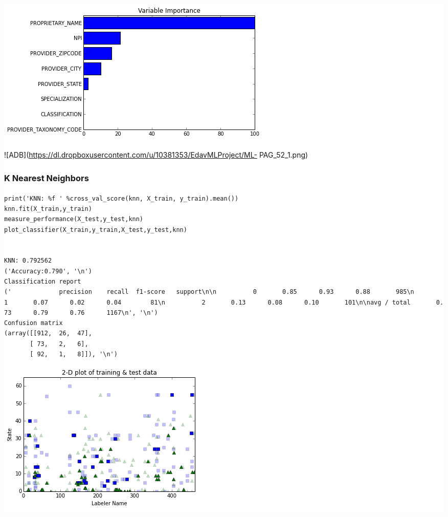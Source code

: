 

![png](PhysicianAffinityGraph_files/PhysicianAffinityGraph_58_1.png)


![ADB](https://dl.dropboxusercontent.com/u/10381353/EdavMLProject/ML-
PAG_52_1.png)

### K Nearest Neighbors


    print('KNN: %f ' %cross_val_score(knn, X_train, y_train).mean())
    knn.fit(X_train,y_train)
    measure_performance(X_test,y_test,knn)
    plot_classifier(X_train,y_train,X_test,y_test,knn)


    KNN: 0.792562 
    ('Accuracy:0.790', '\n')
    Classification report
    ('             precision    recall  f1-score   support\n\n          0       0.85      0.93      0.88       985\n          1       0.07      0.02      0.04        81\n          2       0.13      0.08      0.10       101\n\navg / total       0.73      0.79      0.76      1167\n', '\n')
    Confusion matrix
    (array([[912,  26,  47],
           [ 73,   2,   6],
           [ 92,   1,   8]]), '\n')



![png](PhysicianAffinityGraph_files/PhysicianAffinityGraph_61_1.png)

